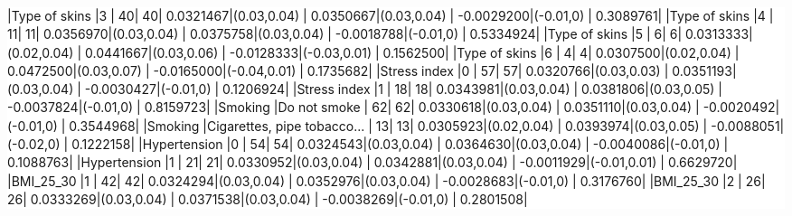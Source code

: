 |Type of skins  |3                           |           40|          40|       0.0321467|(0.03,0.04)       |      0.0350667|(0.03,0.04)      | -0.0029200|(-0.01,0)    | 0.3089761|
|Type of skins  |4                           |           11|          11|       0.0356970|(0.03,0.04)       |      0.0375758|(0.03,0.04)      | -0.0018788|(-0.01,0)    | 0.5334924|
|Type of skins  |5                           |            6|           6|       0.0313333|(0.02,0.04)       |      0.0441667|(0.03,0.06)      | -0.0128333|(-0.03,0.01) | 0.1562500|
|Type of skins  |6                           |            4|           4|       0.0307500|(0.02,0.04)       |      0.0472500|(0.03,0.07)      | -0.0165000|(-0.04,0.01) | 0.1735682|
|Stress index   |0                           |           57|          57|       0.0320766|(0.03,0.03)       |      0.0351193|(0.03,0.04)      | -0.0030427|(-0.01,0)    | 0.1206924|
|Stress index   |1                           |           18|          18|       0.0343981|(0.03,0.04)       |      0.0381806|(0.03,0.05)      | -0.0037824|(-0.01,0)    | 0.8159723|
|Smoking        |Do not smoke                |           62|          62|       0.0330618|(0.03,0.04)       |      0.0351110|(0.03,0.04)      | -0.0020492|(-0.01,0)    | 0.3544968|
|Smoking        |Cigarettes, pipe tobacco... |           13|          13|       0.0305923|(0.02,0.04)       |      0.0393974|(0.03,0.05)      | -0.0088051|(-0.02,0)    | 0.1222158|
|Hypertension   |0                           |           54|          54|       0.0324543|(0.03,0.04)       |      0.0364630|(0.03,0.04)      | -0.0040086|(-0.01,0)    | 0.1088763|
|Hypertension   |1                           |           21|          21|       0.0330952|(0.03,0.04)       |      0.0342881|(0.03,0.04)      | -0.0011929|(-0.01,0.01) | 0.6629720|
|BMI_25_30      |1                           |           42|          42|       0.0324294|(0.03,0.04)       |      0.0352976|(0.03,0.04)      | -0.0028683|(-0.01,0)    | 0.3176760|
|BMI_25_30      |2                           |           26|          26|       0.0333269|(0.03,0.04)       |      0.0371538|(0.03,0.04)      | -0.0038269|(-0.01,0)    | 0.2801508|
